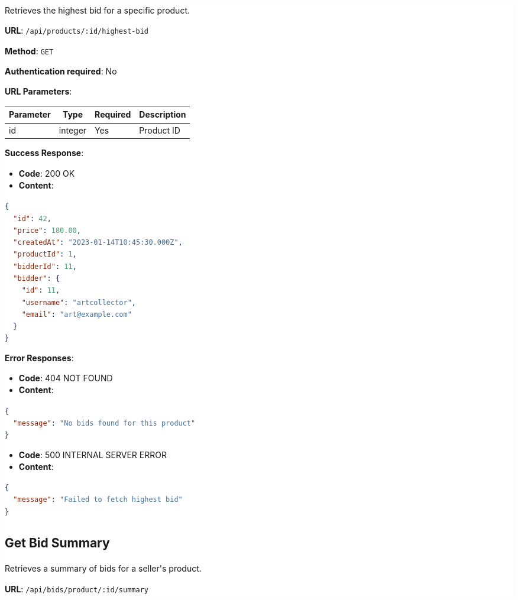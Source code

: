 Retrieves the highest bid for a specific product.

**URL**: `/api/products/:id/highest-bid`

**Method**: `GET`

**Authentication required**: No

**URL Parameters**:

| Parameter | Type    | Required | Description     |
|-----------|---------|----------|-----------------|
| id        | integer | Yes      | Product ID      |

**Success Response**:

- **Code**: 200 OK
- **Content**: 
```json
{
  "id": 42,
  "price": 180.00,
  "createdAt": "2023-01-14T10:45:30.000Z",
  "productId": 1,
  "bidderId": 11,
  "bidder": {
    "id": 11,
    "username": "artcollector",
    "email": "art@example.com"
  }
}
```

**Error Responses**:

- **Code**: 404 NOT FOUND
- **Content**: 
```json
{
  "message": "No bids found for this product"
}
```

- **Code**: 500 INTERNAL SERVER ERROR
- **Content**: 
```json
{
  "message": "Failed to fetch highest bid"
}
```

## Get Bid Summary

Retrieves a summary of bids for a seller's product.

**URL**: `/api/bids/product/:id/summary`
